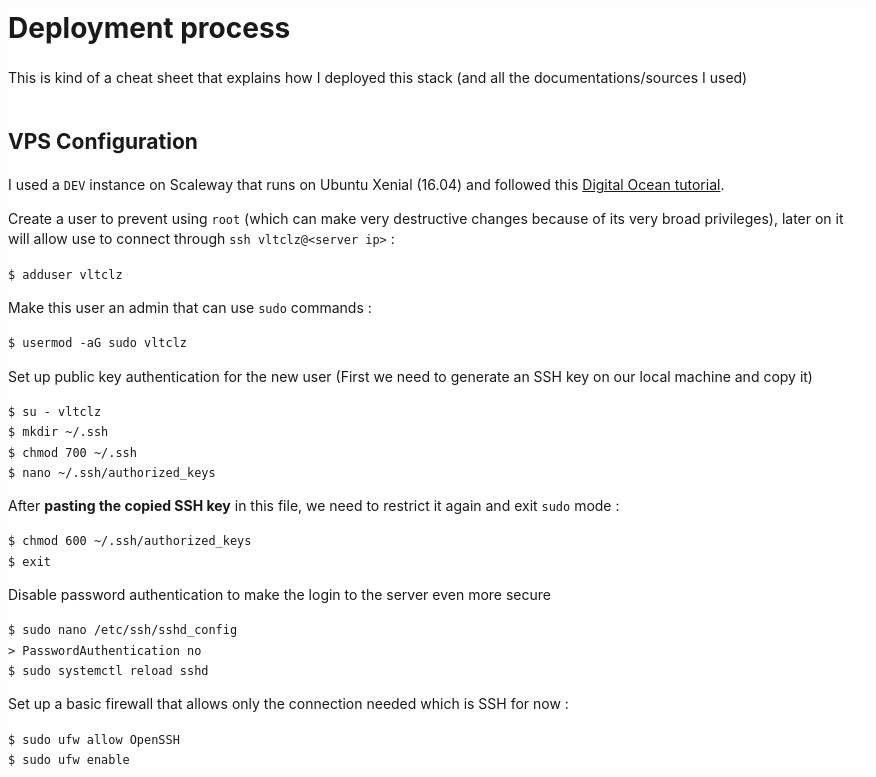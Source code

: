 # Deployment process

This is kind of a cheat sheet that explains how I deployed this stack (and all the documentations/sources I used)

#

## VPS Configuration

I used a `DEV` instance on Scaleway that runs on Ubuntu Xenial (16.04) and followed this [Digital Ocean tutorial](https://www.digitalocean.com/community/tutorials/initial-server-setup-with-ubuntu-16-04).

Create a user to prevent using `root` (which can make very destructive changes because of its very broad privileges), later on it will allow use to connect through `ssh vltclz@<server ip>` :

```
$ adduser vltclz
```

Make this user an admin that can use `sudo` commands :

```
$ usermod -aG sudo vltclz
```

Set up public key authentication for the new user (First we need to generate an SSH key on our local machine and copy it)

```
$ su - vltclz
$ mkdir ~/.ssh
$ chmod 700 ~/.ssh
$ nano ~/.ssh/authorized_keys
```

After **pasting the copied SSH key** in this file, we need to restrict it again and exit `sudo` mode :

```
$ chmod 600 ~/.ssh/authorized_keys
$ exit
```

Disable password authentication to make the login to the server even more secure

```
$ sudo nano /etc/ssh/sshd_config
> PasswordAuthentication no
$ sudo systemctl reload sshd
```

Set up a basic firewall that allows only the connection needed which is SSH for now :

```
$ sudo ufw allow OpenSSH
$ sudo ufw enable
```
